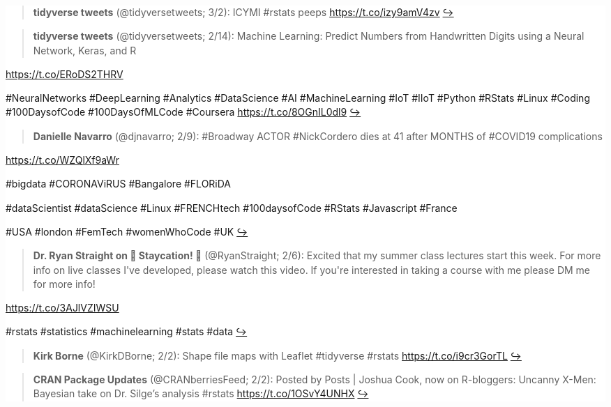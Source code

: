 


> **tidyverse tweets** (@tidyversetweets; 3/2): ICYMI #rstats peeps https://t.co/izy9amV4zv  [&#8618;](https://twitter.com/dataandme/status/1279906976823218178)




> **tidyverse tweets** (@tidyversetweets; 2/14): Machine Learning: Predict Numbers from Handwritten Digits using a Neural Network, Keras, and R
>
https://t.co/ERoDS2THRV
>
#NeuralNetworks #DeepLearning #Analytics #DataScience #AI #MachineLearning #IoT #IIoT #Python #RStats #Linux #Coding #100DaysofCode #100DaysOfMLCode #Coursera https://t.co/8OGnIL0dl9  [&#8618;](https://twitter.com/dataandme/status/1279922268383006720)




> **Danielle Navarro** (@djnavarro; 2/9): #Broadway ACTOR #NickCordero dies at 41 after MONTHS of #COVID19 complications
>
https://t.co/WZQlXf9aWr
>
#bigdata 
#CORONAViRUS 
#Bangalore #FLORiDA
>
#dataScientist #dataScience #Linux #FRENCHtech #100daysofCode #RStats #Javascript #France
>
#USA #london #FemTech #womenWhoCode #UK  [&#8618;](https://twitter.com/dataandme/status/1279981457658621952)




> **Dr. Ryan Straight on 🏡 Staycation! 🏡** (@RyanStraight; 2/6): Excited that my summer class lectures start this week. For more info on live classes I've developed, please watch this video.  If you're interested in taking a course with me please DM me for more info! 
>
https://t.co/3AJlVZIWSU
>
#rstats #statistics #machinelearning #stats #data  [&#8618;](https://twitter.com/dataandme/status/1279948826351153153)




> **Kirk Borne** (@KirkDBorne; 2/2): Shape file maps with Leaflet #tidyverse #rstats https://t.co/i9cr3GorTL  [&#8618;](https://twitter.com/dataandme/status/1279907988380225539)




> **CRAN Package Updates** (@CRANberriesFeed; 2/2): Posted by Posts | Joshua Cook, now on R-bloggers: Uncanny X-Men: Bayesian take on Dr. Silge’s analysis #rstats https://t.co/1OSvY4UNHX  [&#8618;](https://twitter.com/dataandme/status/1279875810288193537)



